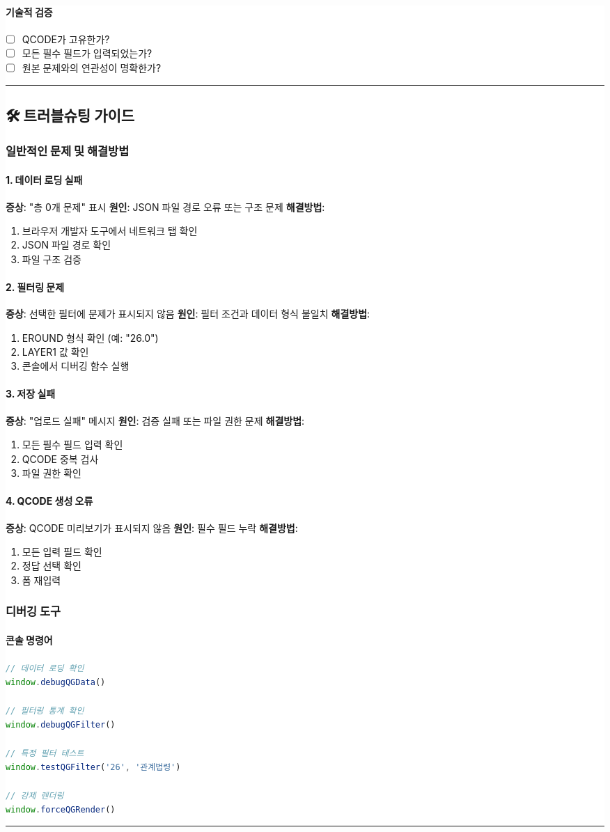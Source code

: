 #### 기술적 검증
- [ ] QCODE가 고유한가?
- [ ] 모든 필수 필드가 입력되었는가?
- [ ] 원본 문제와의 연관성이 명확한가?

---

## 🛠️ 트러블슈팅 가이드

### 일반적인 문제 및 해결방법

#### 1. 데이터 로딩 실패
**증상**: "총 0개 문제" 표시
**원인**: JSON 파일 경로 오류 또는 구조 문제
**해결방법**:
1. 브라우저 개발자 도구에서 네트워크 탭 확인
2. JSON 파일 경로 확인
3. 파일 구조 검증

#### 2. 필터링 문제
**증상**: 선택한 필터에 문제가 표시되지 않음
**원인**: 필터 조건과 데이터 형식 불일치
**해결방법**:
1. EROUND 형식 확인 (예: "26.0")
2. LAYER1 값 확인
3. 콘솔에서 디버깅 함수 실행

#### 3. 저장 실패
**증상**: "업로드 실패" 메시지
**원인**: 검증 실패 또는 파일 권한 문제
**해결방법**:
1. 모든 필수 필드 입력 확인
2. QCODE 중복 검사
3. 파일 권한 확인

#### 4. QCODE 생성 오류
**증상**: QCODE 미리보기가 표시되지 않음
**원인**: 필수 필드 누락
**해결방법**:
1. 모든 입력 필드 확인
2. 정답 선택 확인
3. 폼 재입력

### 디버깅 도구

#### 콘솔 명령어
```javascript
// 데이터 로딩 확인
window.debugQGData()

// 필터링 통계 확인
window.debugQGFilter()

// 특정 필터 테스트
window.testQGFilter('26', '관계법령')

// 강제 렌더링
window.forceQGRender()
```

---